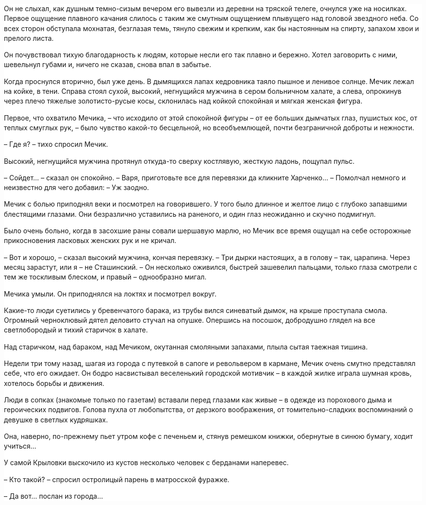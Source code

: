 Он не слыхал, как душным темно-сизым вечером его вывезли из деревни на тряской телеге, очнулся уже на носилках. Первое ощущение плавного качания слилось с таким же смутным ощущением плывущего над головой звездного неба. Со всех сторон обступала мохнатая, безглазая темь, тянуло свежим и крепким, как бы настоянным на спирту, запахом хвои и прелого листа.

Он почувствовал тихую благодарность к людям, которые несли его так плавно и бережно. Хотел заговорить с ними, шевельнул губами и, ничего не сказав, снова впал в забытье.

Когда проснулся вторично, был уже день. В дымящихся лапах кедровника таяло пышное и ленивое солнце. Мечик лежал на койке, в тени. Справа стоял сухой, высокий, негнущийся мужчина в сером больничном халате, а слева, опрокинув через плечо тяжелые золотисто-русые косы, склонилась над койкой спокойная и мягкая женская фигура.

Первое, что охватило Мечика, – что исходило от этой спокойной фигуры – от ее больших дымчатых глаз, пушистых кос, от теплых смуглых рук, – было чувство какой-то бесцельной, но всеобъемлющей, почти безграничной доброты и нежности.

– Где я? – тихо спросил Мечик.

Высокий, негнущийся мужчина протянул откуда-то сверху костлявую, жесткую ладонь, пощупал пульс.

– Сойдет... – сказал он спокойно. – Варя, приготовьте все для перевязки да кликните Харченко... – Помолчал немного и неизвестно для чего добавил: – Уж заодно.

Мечик с болью приподнял веки и посмотрел на говорившего. У того было длинное и желтое лицо с глубоко запавшими блестящими глазами. Они безразлично уставились на раненого, и один глаз неожиданно и скучно подмигнул.

Было очень больно, когда в засохшие раны совали шершавую марлю, но Мечик все время ощущал на себе осторожные прикосновения ласковых женских рук и не кричал.

– Вот и хорошо, – сказал высокий мужчина, кончая перевязку. – Три дырки настоящих, а в голову – так, царапина. Через месяц зарастут, или я – не Сташинский. – Он несколько оживился, быстрей зашевелил пальцами, только глаза смотрели с тем же тоскливым блеском, и правый – однообразно мигал.

Мечика умыли. Он приподнялся на локтях и посмотрел вокруг.

Какие-то люди суетились у бревенчатого барака, из трубы вился синеватый дымок, на крыше проступала смола. Огромный черноклювый дятел деловито стучал на опушке. Опершись на посошок, добродушно глядел на все светлобородый и тихий старичок в халате.

Над старичком, над бараком, над Мечиком, окутанная смоляными запахами, плыла сытая таежная тишина.

Недели три тому назад, шагая из города с путевкой в сапоге и револьвером в кармане, Мечик очень смутно представлял себе, что его ожидает. Он бодро насвистывал веселенький городской мотивчик – в каждой жилке играла шумная кровь, хотелось борьбы и движения.

Люди в сопках (знакомые только по газетам) вставали перед глазами как живые – в одежде из порохового дыма и героических подвигов. Голова пухла от любопытства, от дерзкого воображения, от томительно-сладких воспоминаний о девушке в светлых кудряшках.

Она, наверно, по-прежнему пьет утром кофе с печеньем и, стянув ремешком книжки, обернутые в синюю бумагу, ходит учиться...

У самой Крыловки выскочило из кустов несколько человек с берданами наперевес.

– Кто такой? – спросил остролицый парень в матросской фуражке.

– Да вот... послан из города...
